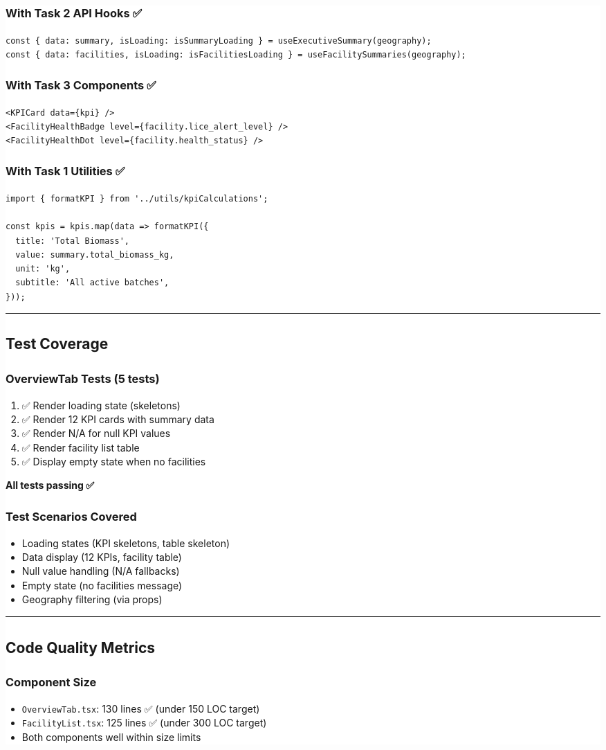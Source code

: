 ### With Task 2 API Hooks ✅
```tsx
const { data: summary, isLoading: isSummaryLoading } = useExecutiveSummary(geography);
const { data: facilities, isLoading: isFacilitiesLoading } = useFacilitySummaries(geography);
```

### With Task 3 Components ✅
```tsx
<KPICard data={kpi} />
<FacilityHealthBadge level={facility.lice_alert_level} />
<FacilityHealthDot level={facility.health_status} />
```

### With Task 1 Utilities ✅
```tsx
import { formatKPI } from '../utils/kpiCalculations';

const kpis = kpis.map(data => formatKPI({
  title: 'Total Biomass',
  value: summary.total_biomass_kg,
  unit: 'kg',
  subtitle: 'All active batches',
}));
```

---

## Test Coverage

### OverviewTab Tests (5 tests)
1. ✅ Render loading state (skeletons)
2. ✅ Render 12 KPI cards with summary data
3. ✅ Render N/A for null KPI values
4. ✅ Render facility list table
5. ✅ Display empty state when no facilities

**All tests passing ✅**

### Test Scenarios Covered
- Loading states (KPI skeletons, table skeleton)
- Data display (12 KPIs, facility table)
- Null value handling (N/A fallbacks)
- Empty state (no facilities message)
- Geography filtering (via props)

---

## Code Quality Metrics

### Component Size
- `OverviewTab.tsx`: 130 lines ✅ (under 150 LOC target)
- `FacilityList.tsx`: 125 lines ✅ (under 300 LOC target)
- Both components well within size limits
